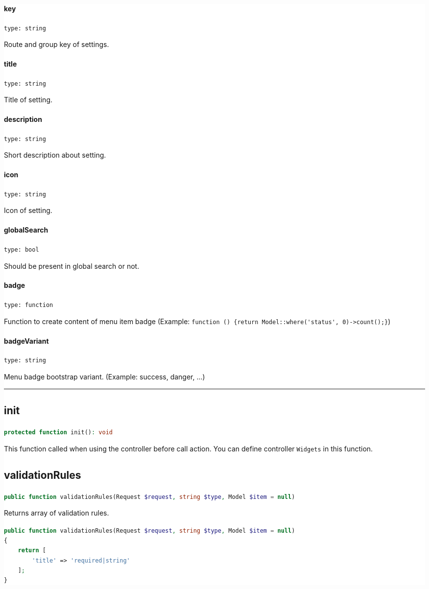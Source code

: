 #### key
`type: string`

Route and group key of settings.

#### title
`type: string`

Title of setting.

#### description
`type: string`

Short description about setting.

#### icon
`type: string`

Icon of setting.

#### globalSearch
`type: bool`

Should be present in global search or not.

#### badge
`type: function`

Function to create content of menu item badge (Example: `function () {return Model::where('status',
 0)->count();}`)

#### badgeVariant
`type: string`

Menu badge bootstrap variant. (Example: success, danger, ...)

------

## init
```php
protected function init(): void
```
This function called when using the controller before call action.
You can define controller `Widgets` in this function.

## validationRules
```php
public function validationRules(Request $request, string $type, Model $item = null)
```
Returns array of validation rules.
```php
public function validationRules(Request $request, string $type, Model $item = null)
{
    return [
        'title' => 'required|string'
    ];
}
```
